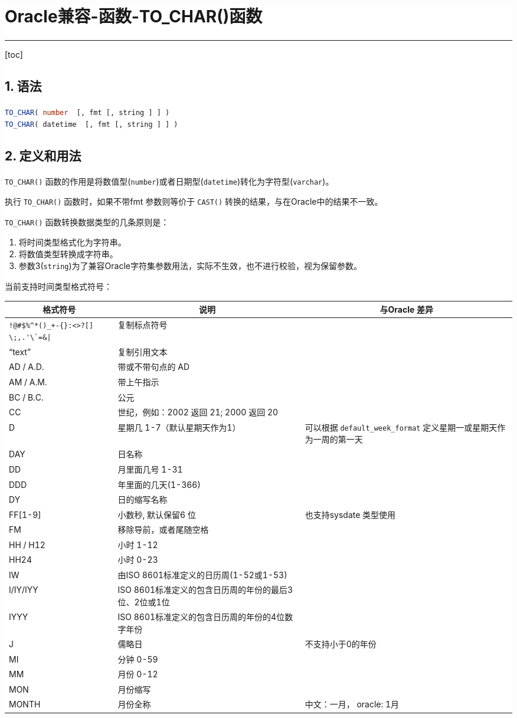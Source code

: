 # Oracle兼容-函数-TO_CHAR()函数
---
[toc]

## 1. 语法
```sql
TO_CHAR( number  [, fmt [, string ] ] )
TO_CHAR( datetime  [, fmt [, string ] ] )
```
## 2. 定义和用法
`TO_CHAR()` 函数的作用是将数值型(`number`)或者日期型(`datetime`)转化为字符型(`varchar`)。

执行 `TO_CHAR()` 函数时，如果不带fmt 参数则等价于 `CAST()` 转换的结果，与在Oracle中的结果不一致。

`TO_CHAR()` 函数转换数据类型的几条原则是：
1. 将时间类型格式化为字符串。
2. 将数值类型转换成字符串。
3. 参数3(`string`)为了兼容Oracle字符集参数用法，实际不生效，也不进行校验，视为保留参数。

当前支持时间类型格式符号：

| 格式符号          | 说明                           | 与Oracle 差异            |
| ----------------- | ------------------------------ | ------------------------ |
| ```!@#$%^*()_+-{}:<>?[]\;,.'\`=&\|``` | 复制标点符号 | |
| “text” | 复制引用文本 | |
| AD / A.D. | 带或不带句点的 AD | |
| AM / A.M. | 带上午指示 | |
| BC / B.C. | 公元 | |
| CC | 世纪，例如：2002 返回 21; 2000 返回 20 | |
| D | 星期几 1-7（默认星期天作为1）  | 可以根据 `default_week_format` 定义星期一或星期天作为一周的第一天   |
| DAY | 日名称 | |
| DD | 月里面几号 1-31 | |
| DDD | 年里面的几天(1-366) | |
| DY | 日的缩写名称 | |
| FF[1-9] | 小数秒, 默认保留6 位 | 也支持sysdate 类型使用 |
| FM | 移除导前，或者尾随空格 | |
| HH / H12 | 小时 1-12 | |
| HH24 | 小时  0-23 | |
| IW | 由ISO 8601标准定义的日历周(1-52或1-53) | |
| I/IY/IYY | ISO 8601标准定义的包含日历周的年份的最后3位、2位或1位 | |
| IYYY | ISO 8601标准定义的包含日历周的年份的4位数字年份 | |
| J | 儒略日 | 不支持小于0的年份 |
| MI | 分钟 0-59 | |
| MM | 月份 0-12 | |
| MON | 月份缩写 | |
| MONTH | 月份全称 | 中文：一月， oracle: 1月 |